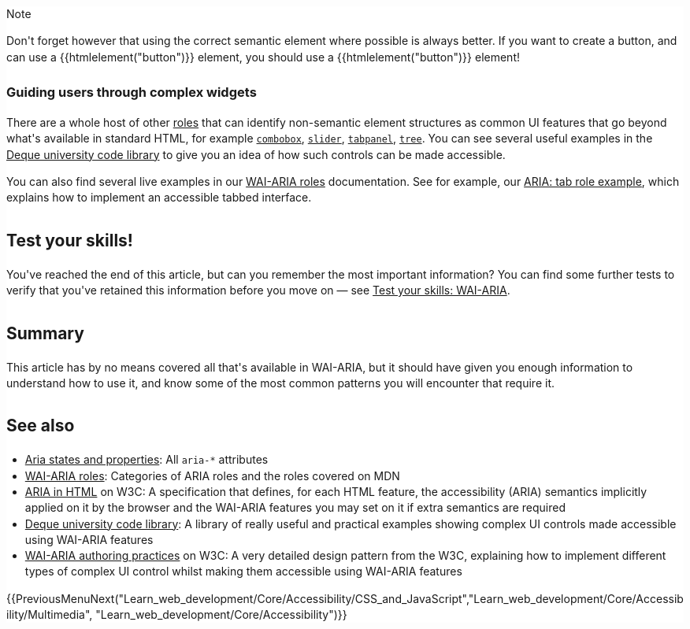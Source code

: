 > [!NOTE]
> Don't forget however that using the correct semantic element where possible is always better. If you want to create a button, and can use a {{htmlelement("button")}} element, you should use a {{htmlelement("button")}} element!

### Guiding users through complex widgets

There are a whole host of other [roles](/en-US/docs/Web/Accessibility/ARIA/Reference/Roles) that can identify non-semantic element structures as common UI features that go beyond what's available in standard HTML, for example [`combobox`](/en-US/docs/Web/Accessibility/ARIA/Reference/Roles/combobox_role), [`slider`](/en-US/docs/Web/Accessibility/ARIA/Reference/Roles/slider_role), [`tabpanel`](/en-US/docs/Web/Accessibility/ARIA/Reference/Roles/tabpanel_role), [`tree`](/en-US/docs/Web/Accessibility/ARIA/Reference/Roles/tree_role). You can see several useful examples in the [Deque university code library](https://dequeuniversity.com/library/) to give you an idea of how such controls can be made accessible.

You can also find several live examples in our [WAI-ARIA roles](/en-US/docs/Web/Accessibility/ARIA/Reference/Roles) documentation. See for example, our [ARIA: tab role example](/en-US/docs/Web/Accessibility/ARIA/Reference/Roles/tab_role#example), which explains how to implement an accessible tabbed interface.

## Test your skills!

You've reached the end of this article, but can you remember the most important information? You can find some further tests to verify that you've retained this information before you move on — see [Test your skills: WAI-ARIA](/en-US/docs/Learn_web_development/Core/Accessibility/Test_your_skills/WAI-ARIA).

## Summary

This article has by no means covered all that's available in WAI-ARIA, but it should have given you enough information to understand how to use it, and know some of the most common patterns you will encounter that require it.

## See also

- [Aria states and properties](/en-US/docs/Web/Accessibility/ARIA/Reference/Attributes): All `aria-*` attributes
- [WAI-ARIA roles](/en-US/docs/Web/Accessibility/ARIA/Reference/Roles): Categories of ARIA roles and the roles covered on MDN
- [ARIA in HTML](https://w3c.github.io/html-aria/) on W3C: A specification that defines, for each HTML feature, the accessibility (ARIA) semantics implicitly applied on it by the browser and the WAI-ARIA features you may set on it if extra semantics are required
- [Deque university code library](https://dequeuniversity.com/library/): A library of really useful and practical examples showing complex UI controls made accessible using WAI-ARIA features
- [WAI-ARIA authoring practices](https://www.w3.org/WAI/ARIA/apg/) on W3C: A very detailed design pattern from the W3C, explaining how to implement different types of complex UI control whilst making them accessible using WAI-ARIA features

{{PreviousMenuNext("Learn_web_development/Core/Accessibility/CSS_and_JavaScript","Learn_web_development/Core/Accessibility/Multimedia", "Learn_web_development/Core/Accessibility")}}
